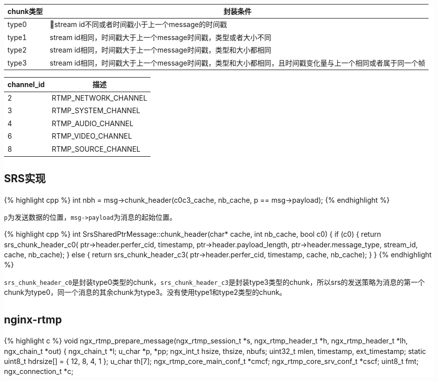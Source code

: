 | chunk类型 | 封装条件 |
| -------- | ------- |
| type0 | stream id不同或者时间戳小于上一个message的时间戳 |
| type1 | stream id相同，时间戳大于上一个message时间戳，类型或者大小不同 |
| type2 | stream id相同，时间戳大于上一个message时间戳，类型和大小都相同 |
| type3 | stream id相同，时间戳大于上一个message时间戳，类型和大小都相同，且时间戳变化量与上一个相同或者属于同一个帧 |

| channel_id | 描述 |
| -------- | ----- |
| 2 | RTMP_NETWORK_CHANNEL |
| 3 | RTMP_SYSTEM_CHANNEL |
| 4 | RTMP_AUDIO_CHANNEL |
| 6 | RTMP_VIDEO_CHANNEL |
| 8 | RTMP_SOURCE_CHANNEL |

## SRS实现

{% highlight cpp %}
int nbh = msg->chunk_header(c0c3_cache, nb_cache, p == msg->payload);
{% endhighlight %}

`p`为发送数据的位置，`msg->payload`为消息的起始位置。

{% highlight cpp %}
int SrsSharedPtrMessage::chunk_header(char* cache, int nb_cache, bool c0)
{
    if (c0) {
        return srs_chunk_header_c0(
            ptr->header.perfer_cid, timestamp, ptr->header.payload_length,
            ptr->header.message_type, stream_id,
            cache, nb_cache);
    } else {
        return srs_chunk_header_c3(
            ptr->header.perfer_cid, timestamp,
            cache, nb_cache);
    }
}
{% endhighlight %}

`srs_chunk_header_c0`是封装type0类型的chunk，`srs_chunk_header_c3`是封装type3类型的chunk，所以srs的发送策略为消息的第一个chunk为type0，同一个消息的其余chunk为type3。没有使用type1和type2类型的chunk。

## nginx-rtmp

{% highlight c %}
void
ngx_rtmp_prepare_message(ngx_rtmp_session_t *s, ngx_rtmp_header_t *h,
        ngx_rtmp_header_t *lh, ngx_chain_t *out)
{
    ngx_chain_t                *l;
    u_char                     *p, *pp;
    ngx_int_t                   hsize, thsize, nbufs;
    uint32_t                    mlen, timestamp, ext_timestamp;
    static uint8_t              hdrsize[] = { 12, 8, 4, 1 };
    u_char                      th[7];
    ngx_rtmp_core_main_conf_t  *cmcf;
    ngx_rtmp_core_srv_conf_t   *cscf;
    uint8_t                     fmt;
    ngx_connection_t           *c;